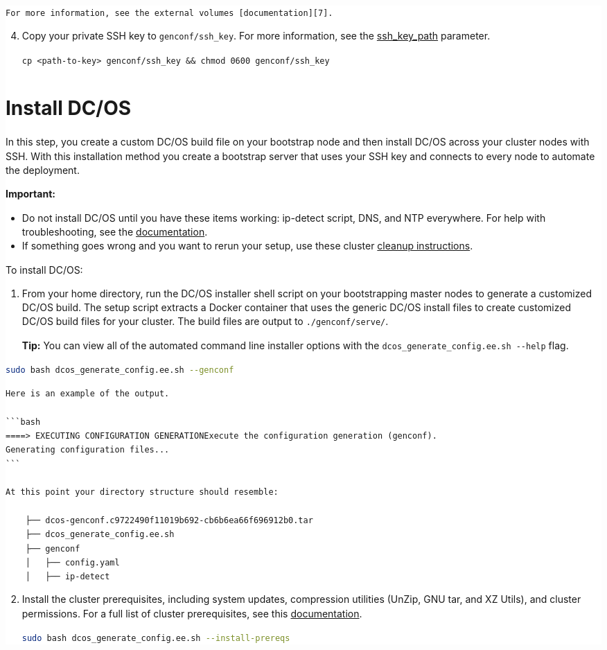     
    For more information, see the external volumes [documentation][7].

4.  Copy your private SSH key to `genconf/ssh_key`. For more information, see the [ssh_key_path][3] parameter.
    
        cp <path-to-key> genconf/ssh_key && chmod 0600 genconf/ssh_key
        

# <a name="install-bash"></a>Install DC/OS

In this step, you create a custom DC/OS build file on your bootstrap node and then install DC/OS across your cluster nodes with SSH. With this installation method you create a bootstrap server that uses your SSH key and connects to every node to automate the deployment.

**Important:** 

- Do not install DC/OS until you have these items working: ip-detect script, DNS, and NTP everywhere. For help with troubleshooting, see the [documentation](/1.11/installing/ent/troubleshooting/).
- If something goes wrong and you want to rerun your setup, use these cluster <a href="/1.11/installing/ent/custom/uninstall/" target="_blank">cleanup instructions</a>.

To install DC/OS:

1.  From your home directory, run the DC/OS installer shell script on your bootstrapping master nodes to generate a customized DC/OS build. The setup script extracts a Docker container that uses the generic DC/OS install files to create customized DC/OS build files for your cluster. The build files are output to `./genconf/serve/`.

    **Tip:** You can view all of the automated command line installer options with the `dcos_generate_config.ee.sh --help` flag.
    
   ```bash
   sudo bash dcos_generate_config.ee.sh --genconf
   ```  
    
    Here is an example of the output.
    
    ```bash
    ====> EXECUTING CONFIGURATION GENERATIONExecute the configuration generation (genconf).
    Generating configuration files...
    ``` 
    
    At this point your directory structure should resemble:
    
        ├── dcos-genconf.c9722490f11019b692-cb6b6ea66f696912b0.tar
        ├── dcos_generate_config.ee.sh
        ├── genconf
        │   ├── config.yaml
        │   ├── ip-detect     
        

2.  <a name="two"></a>Install the cluster prerequisites, including system updates, compression utilities (UnZip, GNU tar, and XZ Utils), and cluster permissions. For a full list of cluster prerequisites, see this [documentation][8].
    
    ```bash
    sudo bash dcos_generate_config.ee.sh --install-prereqs
    ```
    

 [1]: /1.11/installing/ent/custom/system-requirements/
 [2]: /1.11/installing/ent/custom/uninstall/
 [3]: /1.11/installing/ent/custom/configuration/configuration-parameters/
 [5]: /1.11/installing/ent/custom/configuration/configuration-parameters/#rexray-config
 [6]: http://rexray.readthedocs.io/en/stable/user-guide/config/
 [7]: /1.11/storage/external-storage/
 [8]: /1.11/installing/ent/custom/advanced/#configuration
 [9]: /1.11/img/chef-zk-status.png
 [10]: /1.11/img/gui-installer-login-ee.gif
 [11]: /1.11/img/dashboard-ee.png
 [12]: /1.11/security/
 [13]: #hardware
 [14]: #software
 [15]: #two